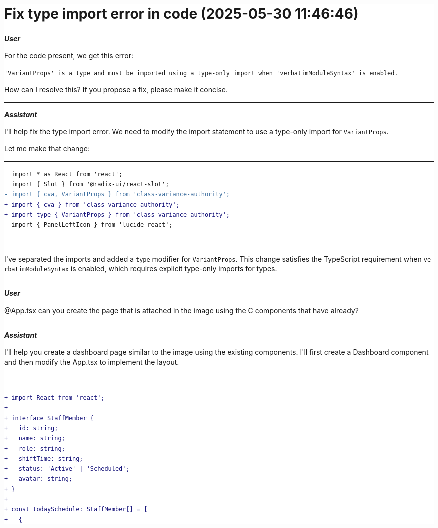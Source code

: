 

# Fix type import error in code (2025-05-30 11:46:46)

_**User**_

For the code present, we get this error:
```
'VariantProps' is a type and must be imported using a type-only import when 'verbatimModuleSyntax' is enabled.
```
How can I resolve this? If you propose a fix, please make it concise.

---

_**Assistant**_

I'll help fix the type import error. We need to modify the import statement to use a type-only import for `VariantProps`.

Let me make that change:

---

```diff
  import * as React from 'react';
  import { Slot } from '@radix-ui/react-slot';
- import { cva, VariantProps } from 'class-variance-authority';
+ import { cva } from 'class-variance-authority';
+ import type { VariantProps } from 'class-variance-authority';
  import { PanelLeftIcon } from 'lucide-react';
  
```

---

I've separated the imports and added a `type` modifier for `VariantProps`. This change satisfies the TypeScript requirement when `verbatimModuleSyntax` is enabled, which requires explicit type-only imports for types.

---

_**User**_

@App.tsx can you create the page that is attached in the image using the C components that have already?

---

_**Assistant**_

I'll help you create a dashboard page similar to the image using the existing components. I'll first create a Dashboard component and then modify the App.tsx to implement the layout.

---

```diff
- 
+ import React from 'react';
+ 
+ interface StaffMember {
+   id: string;
+   name: string;
+   role: string;
+   shiftTime: string;
+   status: 'Active' | 'Scheduled';
+   avatar: string;
+ }
+ 
+ const todaySchedule: StaffMember[] = [
+   {
```
